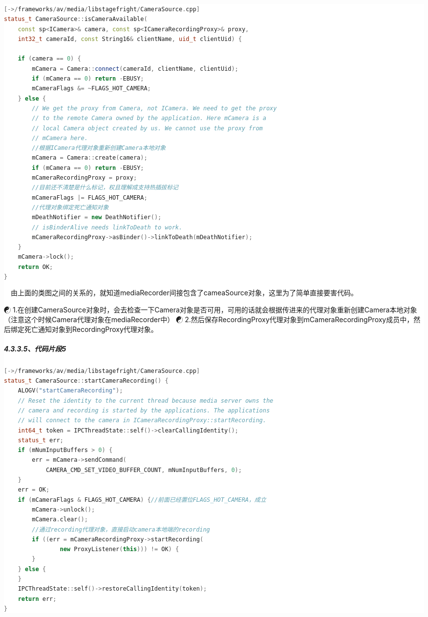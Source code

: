 ``` cpp
[->/frameworks/av/media/libstagefright/CameraSource.cpp]
status_t CameraSource::isCameraAvailable(
    const sp<ICamera>& camera, const sp<ICameraRecordingProxy>& proxy,
    int32_t cameraId, const String16& clientName, uid_t clientUid) {

    if (camera == 0) {
        mCamera = Camera::connect(cameraId, clientName, clientUid);
        if (mCamera == 0) return -EBUSY;
        mCameraFlags &= ~FLAGS_HOT_CAMERA;
    } else {
        // We get the proxy from Camera, not ICamera. We need to get the proxy
        // to the remote Camera owned by the application. Here mCamera is a
        // local Camera object created by us. We cannot use the proxy from
        // mCamera here.
        //根据ICamera代理对象重新创建Camera本地对象
        mCamera = Camera::create(camera);
        if (mCamera == 0) return -EBUSY;
        mCameraRecordingProxy = proxy;
        //目前还不清楚是什么标记，权且理解成支持热插拔标记
        mCameraFlags |= FLAGS_HOT_CAMERA;
        //代理对象绑定死亡通知对象
        mDeathNotifier = new DeathNotifier();
        // isBinderAlive needs linkToDeath to work.
        mCameraRecordingProxy->asBinder()->linkToDeath(mDeathNotifier);
    }
    mCamera->lock();
    return OK;
}
```
　由上面的类图之间的关系的，就知道mediaRecorder间接包含了cameaSource对象，这里为了简单直接要害代码。

☯ 1.在创建CameraSource对象时，会去检查一下Camera对象是否可用，可用的话就会根据传进来的代理对象重新创建Camera本地对象（注意这个时候Camera代理对象在mediaRecorder中）
☯ 2.然后保存RecordingProxy代理对象到mCameraRecordingProxy成员中，然后绑定死亡通知对象到RecordingProxy代理对象。

##### 4.3.3.5、代码片段5

``` cpp
[->/frameworks/av/media/libstagefright/CameraSource.cpp]
status_t CameraSource::startCameraRecording() {
    ALOGV("startCameraRecording");
    // Reset the identity to the current thread because media server owns the
    // camera and recording is started by the applications. The applications
    // will connect to the camera in ICameraRecordingProxy::startRecording.
    int64_t token = IPCThreadState::self()->clearCallingIdentity();
    status_t err;
    if (mNumInputBuffers > 0) {
        err = mCamera->sendCommand(
            CAMERA_CMD_SET_VIDEO_BUFFER_COUNT, mNumInputBuffers, 0);
    }
    err = OK;
    if (mCameraFlags & FLAGS_HOT_CAMERA) {//前面已经置位FLAGS_HOT_CAMERA，成立
        mCamera->unlock();
        mCamera.clear();
        //通过recording代理对象，直接启动camera本地端的recording
        if ((err = mCameraRecordingProxy->startRecording(
                new ProxyListener(this))) != OK) {
        }
    } else {
    }
    IPCThreadState::self()->restoreCallingIdentity(token);
    return err;
}
```